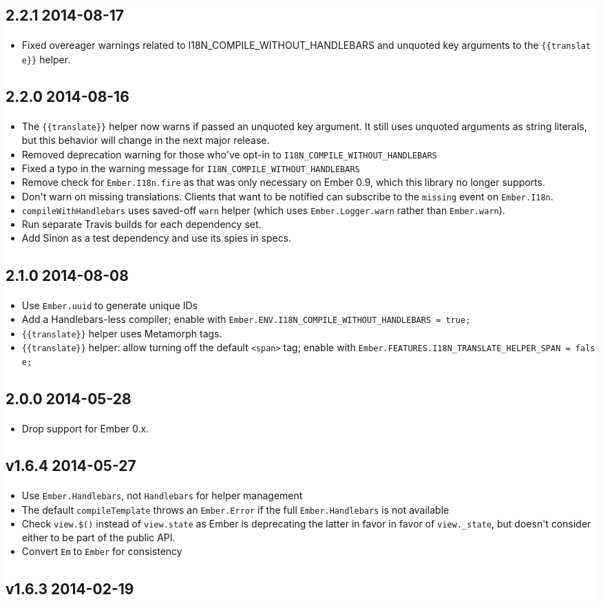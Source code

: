 ## 2.2.1 2014-08-17

 * Fixed overeager warnings related to I18N_COMPILE_WITHOUT_HANDLEBARS
   and unquoted key arguments to the `{{translate}}` helper.

## 2.2.0 2014-08-16

 * The `{{translate}}` helper now warns if passed an unquoted key argument.
   It still uses unquoted arguments as string literals, but this
   behavior will change in the next major release.
 * Removed deprecation warning for those who've opt-in to
   `I18N_COMPILE_WITHOUT_HANDLEBARS`
 * Fixed a typo in the warning message for
   `I18N_COMPILE_WITHOUT_HANDLEBARS`
 * Remove check for `Ember.I18n.fire` as that was only
   necessary on Ember 0.9, which this library no longer supports.
 * Don't warn on missing translations. Clients that want to be notified
   can subscribe to the `missing` event on `Ember.I18n`.
 * `compileWithHandlebars` uses saved-off `warn` helper (which
   uses `Ember.Logger.warn` rather than `Ember.warn`).
 * Run separate Travis builds for each dependency set.
 * Add Sinon as a test dependency and use its spies in specs.

## 2.1.0 2014-08-08

 * Use `Ember.uuid` to generate unique IDs
 * Add a Handlebars-less compiler; enable with
   `Ember.ENV.I18N_COMPILE_WITHOUT_HANDLEBARS = true;`
 * `{{translate}}` helper uses Metamorph tags.
 * `{{translate}}` helper: allow turning off the default `<span>`
   tag; enable with
   `Ember.FEATURES.I18N_TRANSLATE_HELPER_SPAN = false;`

## 2.0.0 2014-05-28

 * Drop support for Ember 0.x.

## v1.6.4 2014-05-27

 * Use `Ember.Handlebars`, not `Handlebars` for helper management
 * The default `compileTemplate` throws an `Ember.Error` if the full
   `Ember.Handlebars` is not available
 * Check `view.$()` instead of `view.state` as Ember is deprecating the
   latter in favor in favor of `view._state`, but doesn't consider either
   to be part of the public API.
 * Convert `Em` to `Ember` for consistency

## v1.6.3 2014-02-19
